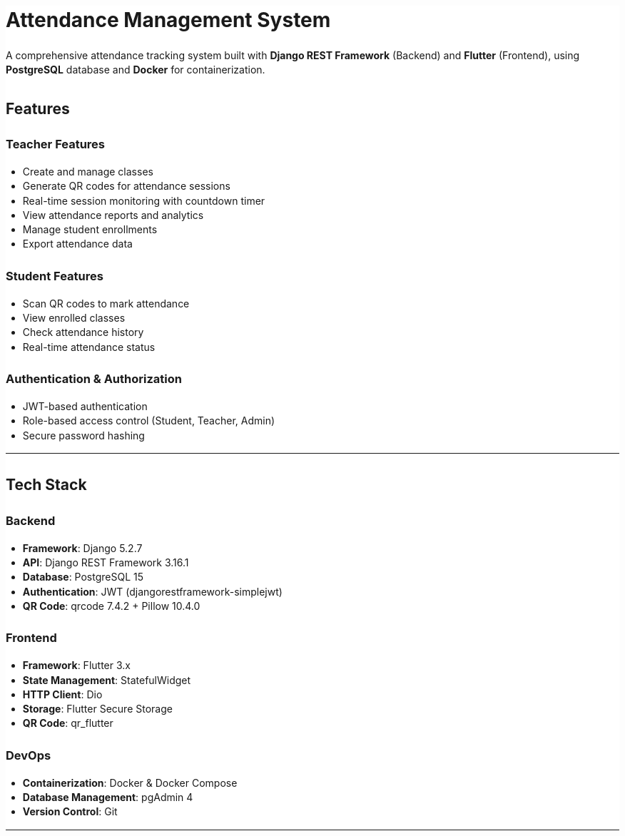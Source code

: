 # Attendance Management System

A comprehensive attendance tracking system built with **Django REST Framework** (Backend) and **Flutter** (Frontend), using **PostgreSQL** database and **Docker** for containerization.

##  Features

###  Teacher Features
-  Create and manage classes
-  Generate QR codes for attendance sessions
-  Real-time session monitoring with countdown timer
-  View attendance reports and analytics
-  Manage student enrollments
-  Export attendance data

###  Student Features
- Scan QR codes to mark attendance
- View enrolled classes
- Check attendance history
- Real-time attendance status

###  Authentication & Authorization
- JWT-based authentication
- Role-based access control (Student, Teacher, Admin)
- Secure password hashing

---

##  Tech Stack

### Backend
- **Framework**: Django 5.2.7
- **API**: Django REST Framework 3.16.1
- **Database**: PostgreSQL 15
- **Authentication**: JWT (djangorestframework-simplejwt)
- **QR Code**: qrcode 7.4.2 + Pillow 10.4.0

### Frontend
- **Framework**: Flutter 3.x
- **State Management**: StatefulWidget
- **HTTP Client**: Dio
- **Storage**: Flutter Secure Storage
- **QR Code**: qr_flutter

### DevOps
- **Containerization**: Docker & Docker Compose
- **Database Management**: pgAdmin 4
- **Version Control**: Git

---